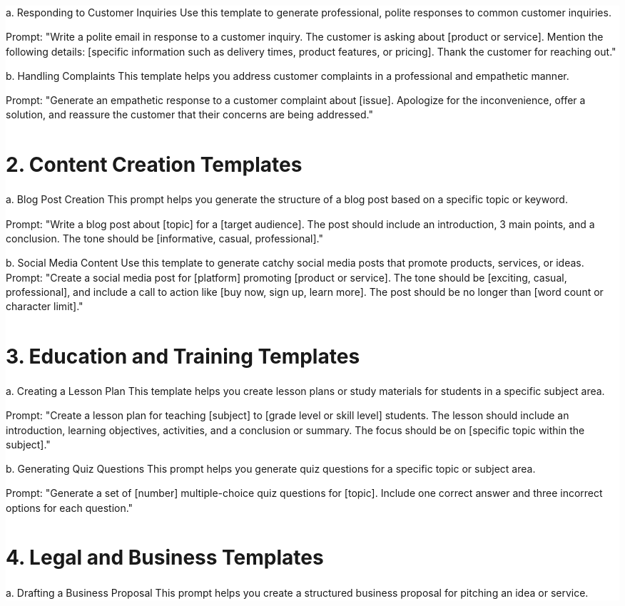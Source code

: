 a. Responding to Customer Inquiries
Use this template to generate professional, polite responses to common customer inquiries.

Prompt:
"Write a polite email in response to a customer inquiry. The customer is asking about [product or service]. Mention the following details: [specific information such as delivery times, product features, or pricing]. Thank the customer for reaching out."

b. Handling Complaints
This template helps you address customer complaints in a professional and empathetic manner.

Prompt:
"Generate an empathetic response to a customer complaint about [issue]. Apologize for the inconvenience, offer a solution, and reassure the customer that their concerns are being addressed."

# 2. Content Creation Templates

a. Blog Post Creation
This prompt helps you generate the structure of a blog post based on a specific topic or keyword.

Prompt:
"Write a blog post about [topic] for a [target audience]. The post should include an introduction, 3 main points, and a conclusion. The tone should be [informative, casual, professional]."

b. Social Media Content
Use this template to generate catchy social media posts that promote products, services, or ideas.
Prompt:
"Create a social media post for [platform] promoting [product or service]. The tone should be [exciting, casual, professional], and include a call to action like [buy now, sign up, learn more]. The post should be no longer than [word count or character limit]."

# 3. Education and Training Templates
a. Creating a Lesson Plan
This template helps you create lesson plans or study materials for students in a specific subject area.

Prompt:
"Create a lesson plan for teaching [subject] to [grade level or skill level] students. The lesson should include an introduction, learning objectives, activities, and a conclusion or summary. The focus should be on [specific topic within the subject]."

b. Generating Quiz Questions
This prompt helps you generate quiz questions for a specific topic or subject area.

Prompt:
"Generate a set of [number] multiple-choice quiz questions for [topic]. Include one correct answer and three incorrect options for each question."

# 4. Legal and Business Templates
a. Drafting a Business Proposal
This prompt helps you create a structured business proposal for pitching an idea or service.
